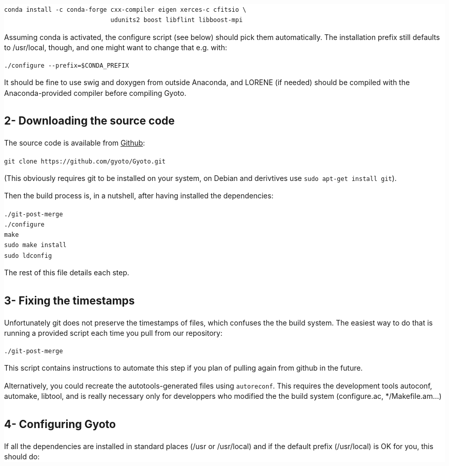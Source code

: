     conda install -c conda-forge cxx-compiler eigen xerces-c cfitsio \
                                 udunits2 boost libflint libboost-mpi

Assuming conda is activated, the configure script (see below) should
pick them automatically. The installation prefix still defaults to
/usr/local, though, and one might want to change that e.g. with:

    ./configure --prefix=$CONDA_PREFIX

It should be fine to use swig and doxygen from outside Anaconda, and
LORENE (if needed) should be compiled with the Anaconda-provided
compiler before compiling Gyoto.


## 2- Downloading the source code

The source code is available from
[Github](https://github.com/gyoto/Gyoto):

    git clone https://github.com/gyoto/Gyoto.git

(This obviously requires git to be installed on your system, on Debian
and derivtives use `sudo apt-get install git`).

Then the build process is, in a nutshell, after having installed the
dependencies:

    ./git-post-merge
    ./configure
    make
    sudo make install
    sudo ldconfig

The rest of this file details each step.


## 3- Fixing the timestamps

Unfortunately git does not preserve the timestamps of files, which
confuses the the build system. The easiest way to do that is running a
provided script each time you pull from our repository:

    ./git-post-merge

This script contains instructions to automate this step if you plan of
pulling again from github in the future.

Alternatively, you could recreate the autotools-generated files using
`autoreconf`. This requires the development tools autoconf, automake,
libtool, and is really necessary only for developpers who modified the
the build system (configure.ac, */Makefile.am...)

## 4- Configuring Gyoto

If all the dependencies are installed in standard places (/usr or
/usr/local) and if the default prefix (/usr/local) is OK for you, this
should do:
